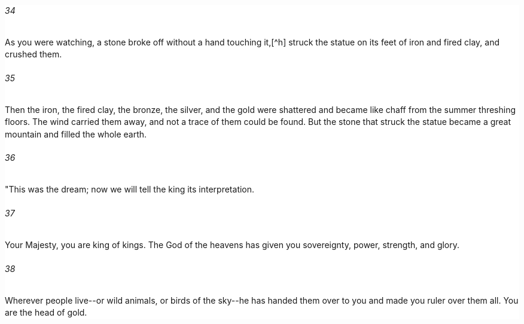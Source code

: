 






###### 34 




As you were watching, a stone broke off without a hand touching it,[^h] struck the statue on its feet of iron and fired clay, and crushed them. 









###### 35 




Then the iron, the fired clay, the bronze, the silver, and the gold were shattered and became like chaff from the summer threshing floors. The wind carried them away, and not a trace of them could be found. But the stone that struck the statue became a great mountain and filled the whole earth. 









###### 36 




"This was the dream; now we will tell the king its interpretation. 









###### 37 




Your Majesty, you are king of kings. The God of the heavens has given you sovereignty, power, strength, and glory. 









###### 38 




Wherever people live--or wild animals, or birds of the sky--he has handed them over to you and made you ruler over them all. You are the head of gold. 
